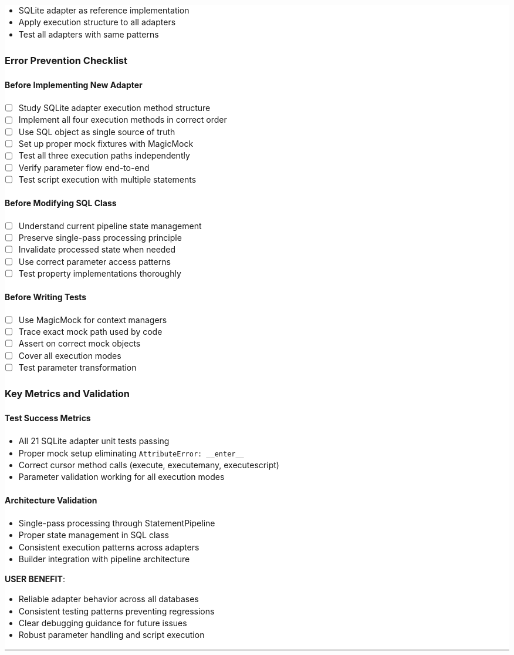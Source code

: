 - SQLite adapter as reference implementation
- Apply execution structure to all adapters
- Test all adapters with same patterns

### Error Prevention Checklist

#### Before Implementing New Adapter

- [ ] Study SQLite adapter execution method structure
- [ ] Implement all four execution methods in correct order
- [ ] Use SQL object as single source of truth
- [ ] Set up proper mock fixtures with MagicMock
- [ ] Test all three execution paths independently
- [ ] Verify parameter flow end-to-end
- [ ] Test script execution with multiple statements

#### Before Modifying SQL Class

- [ ] Understand current pipeline state management
- [ ] Preserve single-pass processing principle
- [ ] Invalidate processed state when needed
- [ ] Use correct parameter access patterns
- [ ] Test property implementations thoroughly

#### Before Writing Tests

- [ ] Use MagicMock for context managers
- [ ] Trace exact mock path used by code
- [ ] Assert on correct mock objects
- [ ] Cover all execution modes
- [ ] Test parameter transformation

### Key Metrics and Validation

#### Test Success Metrics

- All 21 SQLite adapter unit tests passing
- Proper mock setup eliminating `AttributeError: __enter__`
- Correct cursor method calls (execute, executemany, executescript)
- Parameter validation working for all execution modes

#### Architecture Validation

- Single-pass processing through StatementPipeline
- Proper state management in SQL class
- Consistent execution patterns across adapters
- Builder integration with pipeline architecture

**USER BENEFIT**:

- Reliable adapter behavior across all databases
- Consistent testing patterns preventing regressions
- Clear debugging guidance for future issues
- Robust parameter handling and script execution

---
